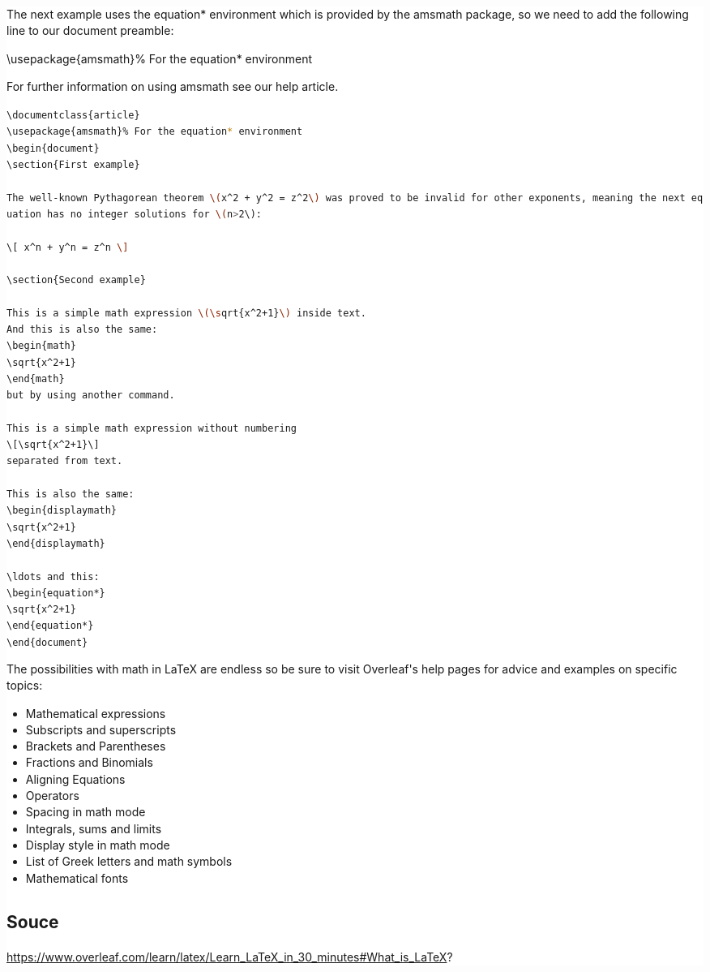The next example uses the equation* environment which is provided by the amsmath package, so we need to add the following line to our document preamble:

\usepackage{amsmath}% For the equation* environment

For further information on using amsmath see our help article.
```bash
\documentclass{article}
\usepackage{amsmath}% For the equation* environment
\begin{document}
\section{First example}

The well-known Pythagorean theorem \(x^2 + y^2 = z^2\) was proved to be invalid for other exponents, meaning the next equation has no integer solutions for \(n>2\):

\[ x^n + y^n = z^n \]

\section{Second example}

This is a simple math expression \(\sqrt{x^2+1}\) inside text. 
And this is also the same: 
\begin{math}
\sqrt{x^2+1}
\end{math}
but by using another command.

This is a simple math expression without numbering
\[\sqrt{x^2+1}\] 
separated from text.

This is also the same:
\begin{displaymath}
\sqrt{x^2+1}
\end{displaymath}

\ldots and this:
\begin{equation*}
\sqrt{x^2+1}
\end{equation*}
\end{document}
```
The possibilities with math in LaTeX are endless so be sure to visit Overleaf's help pages for advice and examples on specific topics:

* Mathematical expressions
* Subscripts and superscripts
* Brackets and Parentheses
* Fractions and Binomials
* Aligning Equations
* Operators
* Spacing in math mode
* Integrals, sums and limits
* Display style in math mode
* List of Greek letters and math symbols
* Mathematical fonts









## Souce
https://www.overleaf.com/learn/latex/Learn_LaTeX_in_30_minutes#What_is_LaTeX?